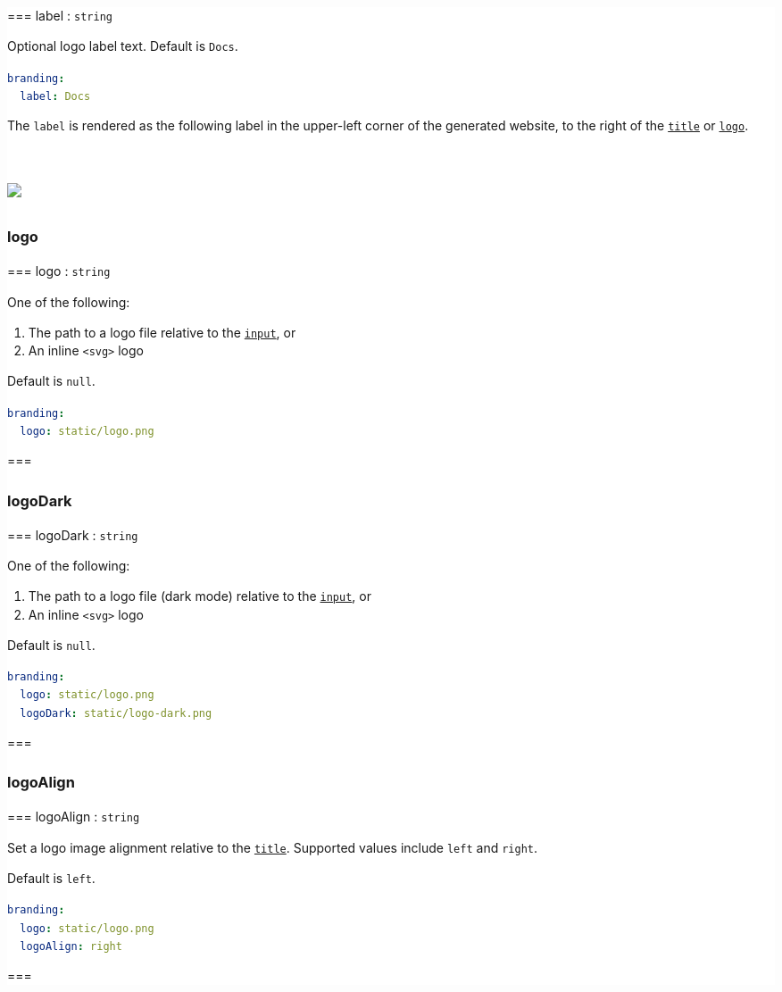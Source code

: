 === label : `string`

Optional logo label text. Default is `Docs`.

```yml Set a custom label
branding:
  label: Docs
```
The `label` is rendered as the following label in the upper-left corner of the generated website, to the right of the [`title`](#title) or [`logo`](#logo).

![](/static/project-branding-title.png)
===

### logo

=== logo : `string`

One of the following:

1. The path to a logo file relative to the [`input`](#input), or
2. An inline `<svg>` logo

Default is `null`.

```yml Set a custom label
branding:
  logo: static/logo.png
```
===

### logoDark

=== logoDark : `string`

One of the following:

1. The path to a logo file (dark mode) relative to the [`input`](#input), or
2. An inline `<svg>` logo

Default is `null`.

```yml Set a custom label
branding:
  logo: static/logo.png
  logoDark: static/logo-dark.png
```
===

### logoAlign

=== logoAlign : `string`

Set a logo image alignment relative to the [`title`](#title). Supported values include `left` and `right`.

Default is `left`.

```yml
branding:
  logo: static/logo.png
  logoAlign: right
```
===
